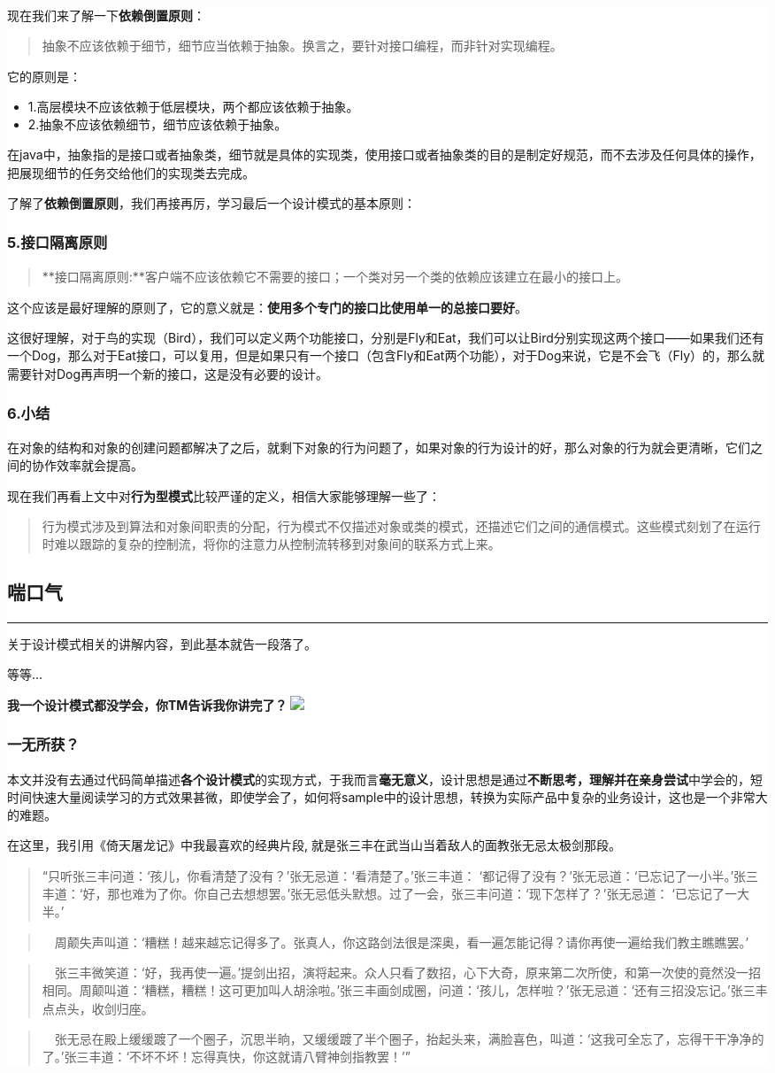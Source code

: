 现在我们来了解一下**依赖倒置原则**：

> 抽象不应该依赖于细节，细节应当依赖于抽象。换言之，要针对接口编程，而非针对实现编程。

它的原则是：

* 1.高层模块不应该依赖于低层模块，两个都应该依赖于抽象。
* 2.抽象不应该依赖细节，细节应该依赖于抽象。

在java中，抽象指的是接口或者抽象类，细节就是具体的实现类，使用接口或者抽象类的目的是制定好规范，而不去涉及任何具体的操作，把展现细节的任务交给他们的实现类去完成。

了解了**依赖倒置原则**，我们再接再厉，学习最后一个设计模式的基本原则：

### 5.接口隔离原则

> **接口隔离原则:**客户端不应该依赖它不需要的接口；一个类对另一个类的依赖应该建立在最小的接口上。

这个应该是最好理解的原则了，它的意义就是：**使用多个专门的接口比使用单一的总接口要好**。

这很好理解，对于鸟的实现（Bird），我们可以定义两个功能接口，分别是Fly和Eat，我们可以让Bird分别实现这两个接口——如果我们还有一个Dog，那么对于Eat接口，可以复用，但是如果只有一个接口（包含Fly和Eat两个功能），对于Dog来说，它是不会飞（Fly）的，那么就需要针对Dog再声明一个新的接口，这是没有必要的设计。

### 6.小结

在对象的结构和对象的创建问题都解决了之后，就剩下对象的行为问题了，如果对象的行为设计的好，那么对象的行为就会更清晰，它们之间的协作效率就会提高。

现在我们再看上文中对**行为型模式**比较严谨的定义，相信大家能够理解一些了：

> 行为模式涉及到算法和对象间职责的分配，行为模式不仅描述对象或类的模式，还描述它们之间的通信模式。这些模式刻划了在运行时难以跟踪的复杂的控制流，将你的注意力从控制流转移到对象间的联系方式上来。


## 喘口气

* * *

关于设计模式相关的讲解内容，到此基本就告一段落了。

等等...

**我一个设计模式都没学会，你TM告诉我你讲完了？**
![](https://upload-images.jianshu.io/upload_images/7293029-afb547d5f94f1eeb.jpg?imageMogr2/auto-orient/strip)


### 一无所获？

本文并没有去通过代码简单描述**各个设计模式**的实现方式，于我而言**毫无意义**，设计思想是通过**不断思考，理解并在亲身尝试**中学会的，短时间快速大量阅读学习的方式效果甚微，即使学会了，如何将sample中的设计思想，转换为实际产品中复杂的业务设计，这也是一个非常大的难题。

在这里，我引用《倚天屠龙记》中我最喜欢的经典片段, 就是张三丰在武当山当着敌人的面教张无忌太极剑那段。

> “只听张三丰问道：‘孩儿，你看清楚了没有？’张无忌道：‘看清楚了。’张三丰道： ‘都记得了没有？’张无忌道：‘已忘记了一小半。’张三丰道：‘好，那也难为了你。你自己去想想罢。’张无忌低头默想。过了一会，张三丰问道：‘现下怎样了？’张无忌道： ‘已忘记了一大半。’

> 　周颠失声叫道：‘糟糕！越来越忘记得多了。张真人，你这路剑法很是深奥，看一遍怎能记得？请你再使一遍给我们教主瞧瞧罢。’

> 　张三丰微笑道：‘好，我再使一遍。’提剑出招，演将起来。众人只看了数招，心下大奇，原来第二次所使，和第一次使的竟然没一招相同。周颠叫道：‘糟糕，糟糕！这可更加叫人胡涂啦。’张三丰画剑成圈，问道：‘孩儿，怎样啦？’张无忌道：‘还有三招没忘记。’张三丰点点头，收剑归座。

> 　张无忌在殿上缓缓踱了一个圈子，沉思半晌，又缓缓踱了半个圈子，抬起头来，满脸喜色，叫道：‘这我可全忘了，忘得干干净净的了。’张三丰道：‘不坏不坏！忘得真快，你这就请八臂神剑指教罢！’”
